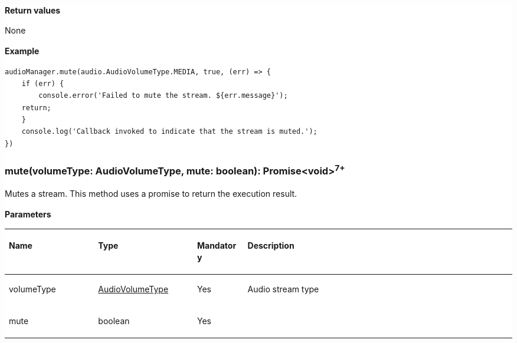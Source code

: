 **Return values**

None

**Example**

```
audioManager.mute(audio.AudioVolumeType.MEDIA, true, (err) => {
    if (err) {
        console.error('Failed to mute the stream. ${err.message}');
	return;
    }
    console.log('Callback invoked to indicate that the stream is muted.');
})
```

### mute\(volumeType: AudioVolumeType, mute: boolean\): Promise<void\><sup>7+</sup><a name="mute-promise"></a>

Mutes a stream. This method uses a promise to return the execution result.

**Parameters**

<a name="table9519103616467"></a>
<table><thead align="left"><tr id="row12519123684618"><th class="cellrowborder" valign="top" width="17.599999999999998%" id="mcps1.1.5.1.1"><p id="p7885132645511"><a name="p7885132645511"></a><a name="p7885132645511"></a>Name</p>
</th>
<th class="cellrowborder" valign="top" width="19.49%" id="mcps1.1.5.1.2"><p id="p98856261553"><a name="p98856261553"></a><a name="p98856261553"></a>Type</p>
</th>
<th class="cellrowborder" valign="top" width="9.950000000000001%" id="mcps1.1.5.1.3"><p id="p1388582618559"><a name="p1388582618559"></a><a name="p1388582618559"></a>Mandatory</p>
</th>
<th class="cellrowborder" valign="top" width="52.959999999999994%" id="mcps1.1.5.1.4"><p id="p688512261558"><a name="p688512261558"></a><a name="p688512261558"></a>Description</p>
</th>
</tr>
</thead>
<tbody><tr id="row552093624612"><td class="cellrowborder" valign="top" width="17.599999999999998%" headers="mcps1.1.5.1.1 "><p id="p1052023616462"><a name="p1052023616462"></a><a name="p1052023616462"></a>volumeType</p>
</td>
<td class="cellrowborder" valign="top" width="19.49%" headers="mcps1.1.5.1.2 "><p id="p552013620468"><a name="p552013620468"></a><a name="p552013620468"></a><a href="#section92261857172218">AudioVolumeType</a></p>
</td>
<td class="cellrowborder" valign="top" width="9.950000000000001%" headers="mcps1.1.5.1.3 "><p id="p85203364468"><a name="p85203364468"></a><a name="p85203364468"></a>Yes</p>
</td>
<td class="cellrowborder" valign="top" width="52.959999999999994%" headers="mcps1.1.5.1.4 "><p id="p05201036124617"><a name="p05201036124617"></a><a name="p05201036124617"></a>Audio stream type</p>
</td>
</tr>
<tr id="row7520143614463"><td class="cellrowborder" valign="top" width="17.599999999999998%" headers="mcps1.1.5.1.1 "><p id="p9522436134617"><a name="p9522436134617"></a><a name="p9522436134617"></a>mute</p>
</td>
<td class="cellrowborder" valign="top" width="19.49%" headers="mcps1.1.5.1.2 "><p id="p12440205013243"><a name="p12440205013243"></a><a name="p12440205013243"></a>boolean</p>
</td>
<td class="cellrowborder" valign="top" width="9.950000000000001%" headers="mcps1.1.5.1.3 "><p id="p15221236134617"><a name="p15221236134617"></a><a name="p15221236134617"></a>Yes</p>
</td>